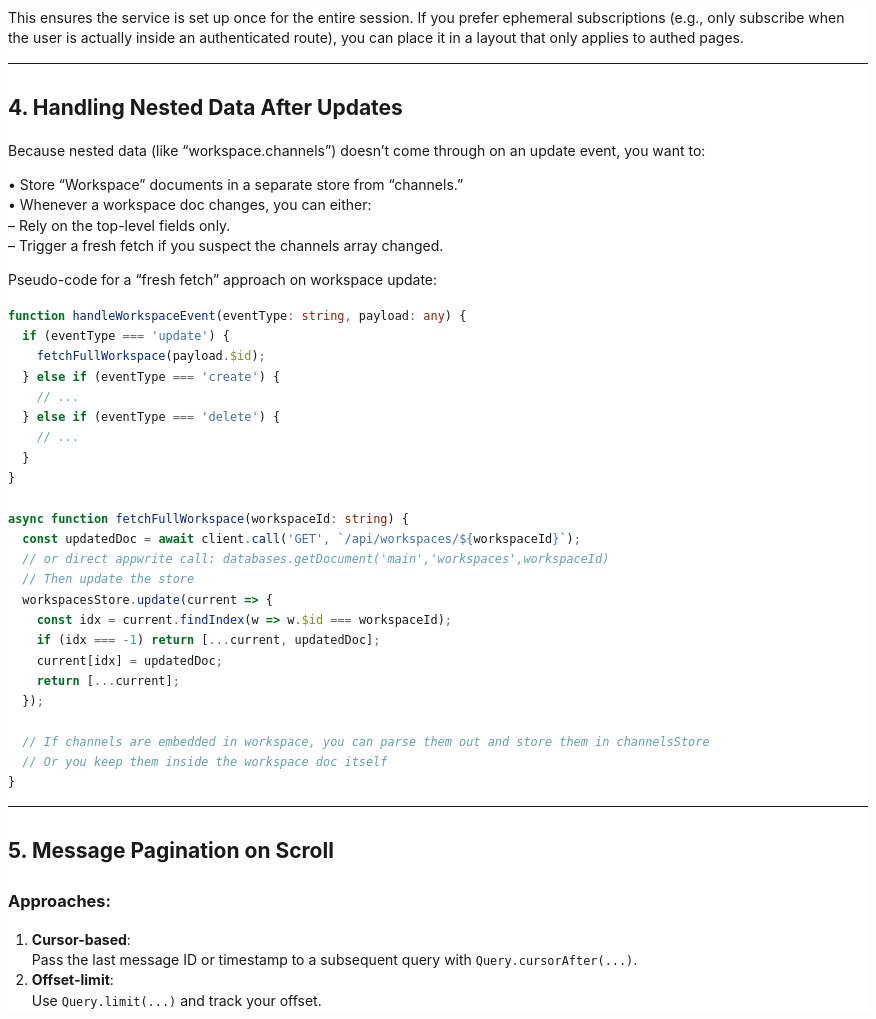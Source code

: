 This ensures the service is set up once for the entire session. If you prefer ephemeral subscriptions (e.g., only subscribe when the user is actually inside an authenticated route), you can place it in a layout that only applies to authed pages.

---

## 4. Handling Nested Data After Updates

Because nested data (like “workspace.channels”) doesn’t come through on an update event, you want to:

• Store “Workspace” documents in a separate store from “channels.”  
• Whenever a workspace doc changes, you can either:  
  – Rely on the top-level fields only.  
  – Trigger a fresh fetch if you suspect the channels array changed.  

Pseudo-code for a “fresh fetch” approach on workspace update:

```typescript
function handleWorkspaceEvent(eventType: string, payload: any) {
  if (eventType === 'update') {
    fetchFullWorkspace(payload.$id);
  } else if (eventType === 'create') {
    // ...
  } else if (eventType === 'delete') {
    // ...
  }
}

async function fetchFullWorkspace(workspaceId: string) {
  const updatedDoc = await client.call('GET', `/api/workspaces/${workspaceId}`); 
  // or direct appwrite call: databases.getDocument('main','workspaces',workspaceId)
  // Then update the store
  workspacesStore.update(current => {
    const idx = current.findIndex(w => w.$id === workspaceId);
    if (idx === -1) return [...current, updatedDoc];
    current[idx] = updatedDoc;
    return [...current];
  });

  // If channels are embedded in workspace, you can parse them out and store them in channelsStore
  // Or you keep them inside the workspace doc itself
}
```

---

## 5. Message Pagination on Scroll

### Approaches:

1. **Cursor-based**:  
   Pass the last message ID or timestamp to a subsequent query with `Query.cursorAfter(...)`.  
2. **Offset-limit**:  
   Use `Query.limit(...)` and track your offset.  
